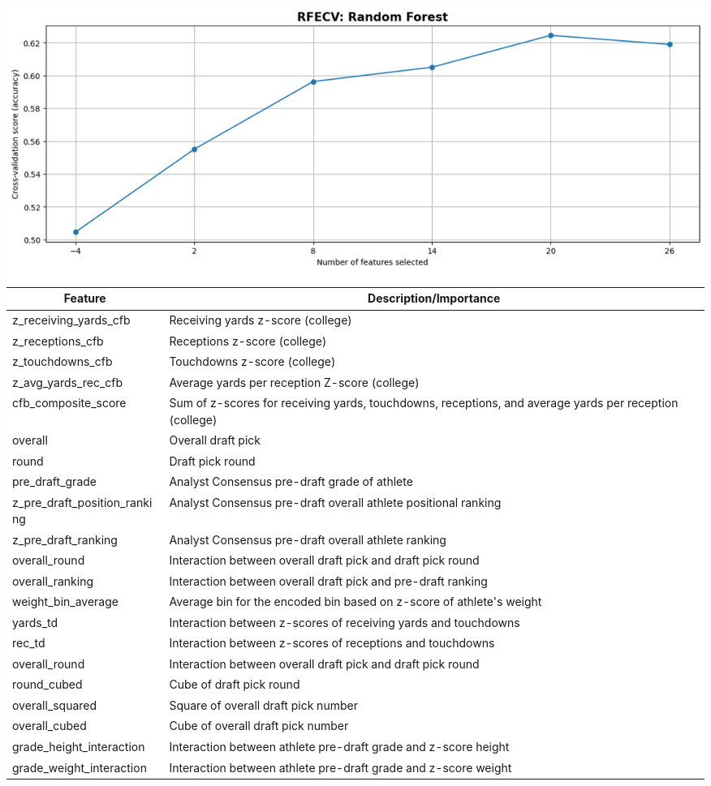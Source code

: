   <img src="Figures/figure_15.png" title="RFECV: Base Random Forest">
</p>

| Feature                     | Description/Importance                                                                                 |
|-----------------------------|--------------------------------------------------------------------------------------------------------|
| z_receiving_yards_cfb       | Receiving yards z-score (college)                                                                       |
| z_receptions_cfb            | Receptions z-score (college)                                                                           |
| z_touchdowns_cfb            | Touchdowns z-score (college)                                                                           |  
| z_avg_yards_rec_cfb         | Average yards per reception Z-score (college)                                                          |
| cfb_composite_score         | Sum of z-scores for receiving yards, touchdowns, receptions, and average yards per reception (college) |
| overall                     | Overall draft pick                                                                                     |
| round                       | Draft pick round                                                                                       |
| pre_draft_grade             | Analyst Consensus pre-draft grade of athlete                                                           |
| z_pre_draft_position_ranking| Analyst Consensus pre-draft overall athlete positional ranking                                          |
| z_pre_draft_ranking         | Analyst Consensus pre-draft overall athlete ranking                                                    |
| overall_round               | Interaction between overall draft pick and draft pick round                                            |
| overall_ranking             | Interaction between overall draft pick and pre-draft ranking                                           |
| weight_bin_average          | Average bin for the encoded bin based on z-score of athlete's weight                                   |
| yards_td                    | Interaction between z-scores of receiving yards and touchdowns                                         |
| rec_td                      | Interaction between z-scores of receptions and touchdowns                                              |
| overall_round               | Interaction between overall draft pick and draft pick round                                            |
| round_cubed                 | Cube of draft pick round                                                                               |
| overall_squared             | Square of overall draft pick number                                                                    |
| overall_cubed               | Cube of overall draft pick number                                                                      |
| grade_height_interaction    | Interaction between athlete pre-draft grade and z-score height                                         |
| grade_weight_interaction    | Interaction between athlete pre-draft grade and z-score weight                                         |
